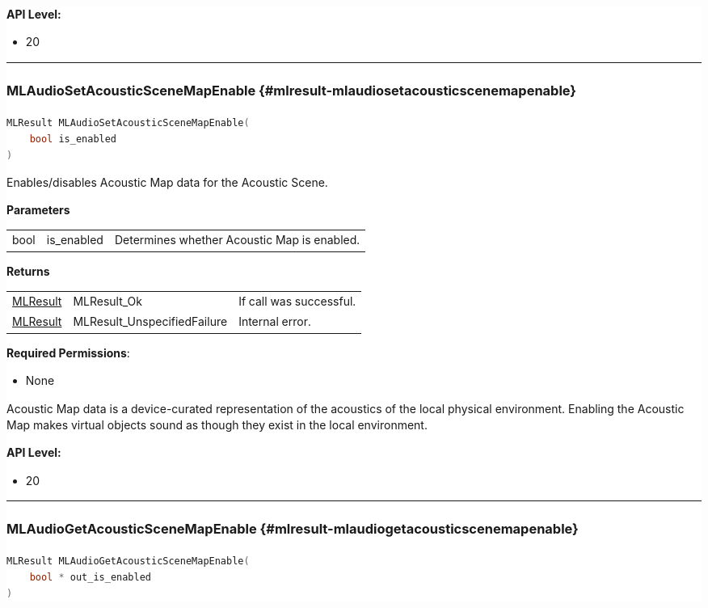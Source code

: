 


**API Level:**
  * 20




-----------

### MLAudioSetAcousticSceneMapEnable {#mlresult-mlaudiosetacousticscenemapenable}

```cpp
MLResult MLAudioSetAcousticSceneMapEnable(
    bool is_enabled
)
```

Enables/disables Acoustic Map data for the Acoustic Scene. 

**Parameters**

|  |   |   |
|--|--|--|
| bool |is_enabled|Determines whether Acoustic Map is enabled.|

**Returns**

|  |   |   |
|--|--|--|
| [MLResult](/versioned_docs/version-22-Mar-2023/api-ref/api/Modules/group___platform/group___platform.md#int32-t-mlresult) |MLResult_Ok|If call was successful. |
| [MLResult](/versioned_docs/version-22-Mar-2023/api-ref/api/Modules/group___platform/group___platform.md#int32-t-mlresult) |MLResult_UnspecifiedFailure|Internal error.|
**Required Permissions**:

  * None 


Acoustic Map data is a device-curated representation of the acoustics of the local physical environment. Enabling the Acoustic Map makes virtual objects sound as though they exist in the local environment.




**API Level:**
  * 20




-----------

### MLAudioGetAcousticSceneMapEnable {#mlresult-mlaudiogetacousticscenemapenable}

```cpp
MLResult MLAudioGetAcousticSceneMapEnable(
    bool * out_is_enabled
)
```
